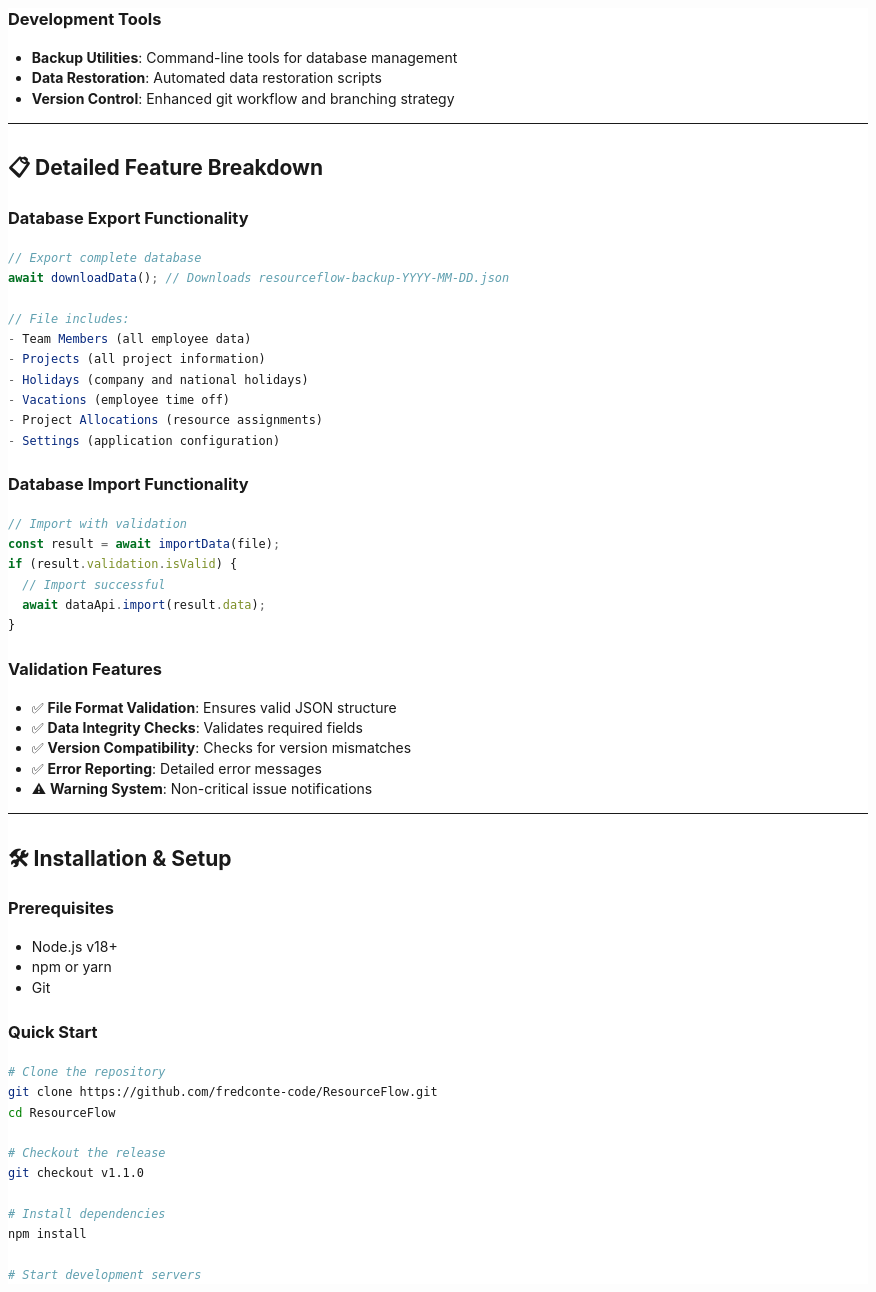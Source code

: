 ### Development Tools
- **Backup Utilities**: Command-line tools for database management
- **Data Restoration**: Automated data restoration scripts
- **Version Control**: Enhanced git workflow and branching strategy

---

## 📋 Detailed Feature Breakdown

### Database Export Functionality
```typescript
// Export complete database
await downloadData(); // Downloads resourceflow-backup-YYYY-MM-DD.json

// File includes:
- Team Members (all employee data)
- Projects (all project information)
- Holidays (company and national holidays)
- Vacations (employee time off)
- Project Allocations (resource assignments)
- Settings (application configuration)
```

### Database Import Functionality
```typescript
// Import with validation
const result = await importData(file);
if (result.validation.isValid) {
  // Import successful
  await dataApi.import(result.data);
}
```

### Validation Features
- ✅ **File Format Validation**: Ensures valid JSON structure
- ✅ **Data Integrity Checks**: Validates required fields
- ✅ **Version Compatibility**: Checks for version mismatches
- ✅ **Error Reporting**: Detailed error messages
- ⚠️ **Warning System**: Non-critical issue notifications

---

## 🛠 Installation & Setup

### Prerequisites
- Node.js v18+
- npm or yarn
- Git

### Quick Start
```bash
# Clone the repository
git clone https://github.com/fredconte-code/ResourceFlow.git
cd ResourceFlow

# Checkout the release
git checkout v1.1.0

# Install dependencies
npm install

# Start development servers
```